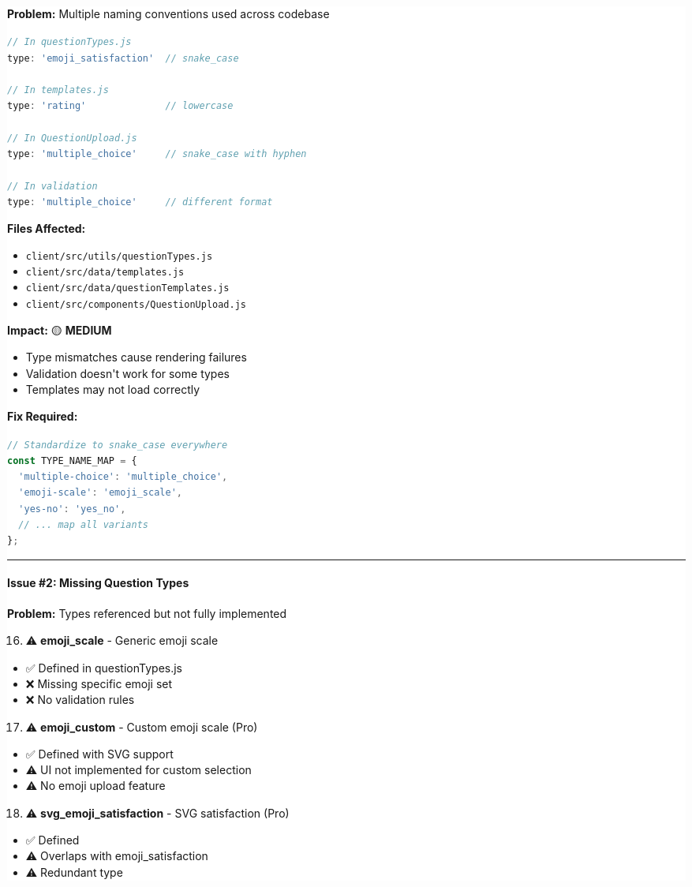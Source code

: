 **Problem:** Multiple naming conventions used across codebase

```javascript
// In questionTypes.js
type: 'emoji_satisfaction'  // snake_case

// In templates.js  
type: 'rating'              // lowercase

// In QuestionUpload.js
type: 'multiple_choice'     // snake_case with hyphen

// In validation
type: 'multiple_choice'     // different format
```

**Files Affected:**
- `client/src/utils/questionTypes.js`
- `client/src/data/templates.js`
- `client/src/data/questionTemplates.js`
- `client/src/components/QuestionUpload.js`

**Impact:** 🟡 **MEDIUM**
- Type mismatches cause rendering failures
- Validation doesn't work for some types
- Templates may not load correctly

**Fix Required:**
```javascript
// Standardize to snake_case everywhere
const TYPE_NAME_MAP = {
  'multiple-choice': 'multiple_choice',
  'emoji-scale': 'emoji_scale',
  'yes-no': 'yes_no',
  // ... map all variants
};
```

---

#### **Issue #2: Missing Question Types**

**Problem:** Types referenced but not fully implemented

16. ⚠️ **emoji_scale** - Generic emoji scale
   - ✅ Defined in questionTypes.js
   - ❌ Missing specific emoji set
   - ❌ No validation rules

17. ⚠️ **emoji_custom** - Custom emoji scale (Pro)
   - ✅ Defined with SVG support
   - ⚠️ UI not implemented for custom selection
   - ⚠️ No emoji upload feature

18. ⚠️ **svg_emoji_satisfaction** - SVG satisfaction (Pro)
   - ✅ Defined
   - ⚠️ Overlaps with emoji_satisfaction
   - ⚠️ Redundant type
